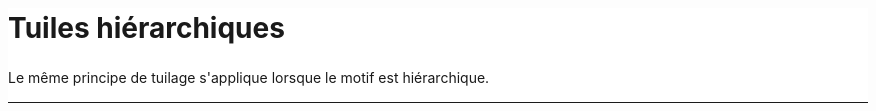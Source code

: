 
# Tuiles hiérarchiques

Le même principe de tuilage s'applique lorsque le motif est hiérarchique.

---



<video autoplay onclick="this.play()"  src="./media/videos/2024-05-06 JIM/720p30/DoReMiTuile1.mp4">

---

# Syntaxe

<img src = "./crops/htile-code.svg" height="100%"/>

---



<video autoplay onclick="this.play()"  src="./media/videos/2024-05-06 JIM/720p30/Inversion3.mp4">

---

# *Do ré mi, la perdrix* en entier

<img src = "./crops/full-code.svg" height="60%"/>

---